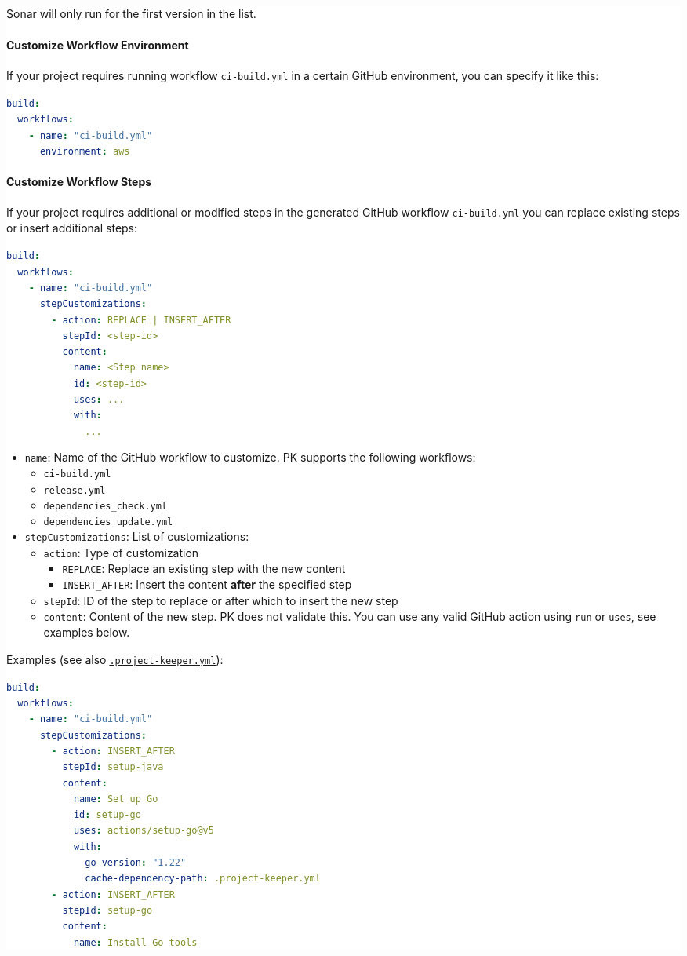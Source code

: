 Sonar will only run for the first version in the list.

#### Customize Workflow Environment

If your project requires running workflow `ci-build.yml` in a certain GitHub environment, you can specify it like this:

```yml
build:
  workflows:
    - name: "ci-build.yml"
      environment: aws
```

#### Customize Workflow Steps

If your project requires additional or modified steps in the generated GitHub workflow `ci-build.yml` you can replace existing steps or insert additional steps:

```yml
build:
  workflows:
    - name: "ci-build.yml"
      stepCustomizations:
        - action: REPLACE | INSERT_AFTER
          stepId: <step-id>
          content:
            name: <Step name>
            id: <step-id>
            uses: ...
            with:
              ...
```

* `name`: Name of the GitHub workflow to customize. PK supports the following workflows:
  * `ci-build.yml`
  * `release.yml`
  * `dependencies_check.yml`
  * `dependencies_update.yml`
* `stepCustomizations`: List of customizations:
  * `action`: Type of customization
    * `REPLACE`: Replace an existing step with the new content
    * `INSERT_AFTER`: Insert the content **after** the specified step
  * `stepId`: ID of the step to replace or after which to insert the new step
  * `content`: Content of the new step. PK does not validate this. You can use any valid GitHub action using `run` or `uses`, see examples below.


Examples (see also [`.project-keeper.yml`](../../.project-keeper.yml)):

```yml
build:
  workflows:
    - name: "ci-build.yml"
      stepCustomizations:
        - action: INSERT_AFTER
          stepId: setup-java
          content:
            name: Set up Go
            id: setup-go
            uses: actions/setup-go@v5
            with:
              go-version: "1.22"
              cache-dependency-path: .project-keeper.yml
        - action: INSERT_AFTER
          stepId: setup-go
          content:
            name: Install Go tools
```